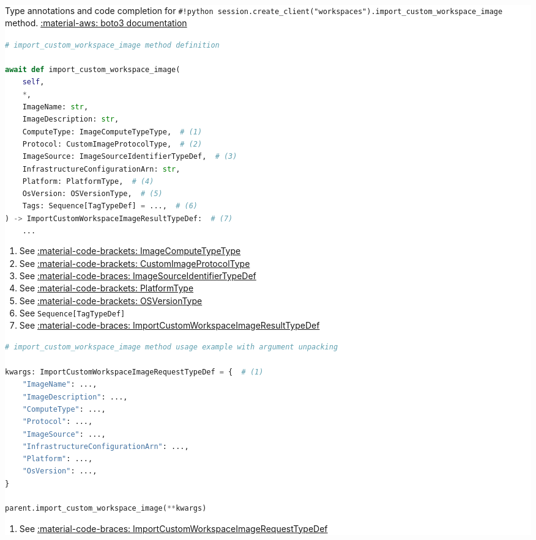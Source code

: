 Type annotations and code completion for `#!python session.create_client("workspaces").import_custom_workspace_image` method.
[:material-aws: boto3 documentation](https://boto3.amazonaws.com/v1/documentation/api/latest/reference/services/workspaces/client/import_custom_workspace_image.html)

```python
# import_custom_workspace_image method definition

await def import_custom_workspace_image(
    self,
    *,
    ImageName: str,
    ImageDescription: str,
    ComputeType: ImageComputeTypeType,  # (1)
    Protocol: CustomImageProtocolType,  # (2)
    ImageSource: ImageSourceIdentifierTypeDef,  # (3)
    InfrastructureConfigurationArn: str,
    Platform: PlatformType,  # (4)
    OsVersion: OSVersionType,  # (5)
    Tags: Sequence[TagTypeDef] = ...,  # (6)
) -> ImportCustomWorkspaceImageResultTypeDef:  # (7)
    ...
```

1. See [:material-code-brackets: ImageComputeTypeType](./literals.md#imagecomputetypetype)
2. See [:material-code-brackets: CustomImageProtocolType](./literals.md#customimageprotocoltype)
3. See [:material-code-braces: ImageSourceIdentifierTypeDef](./type_defs.md#imagesourceidentifiertypedef)
4. See [:material-code-brackets: PlatformType](./literals.md#platformtype)
5. See [:material-code-brackets: OSVersionType](./literals.md#osversiontype)
6. See `Sequence[TagTypeDef]`
7. See [:material-code-braces: ImportCustomWorkspaceImageResultTypeDef](./type_defs.md#importcustomworkspaceimageresulttypedef)


```python
# import_custom_workspace_image method usage example with argument unpacking

kwargs: ImportCustomWorkspaceImageRequestTypeDef = {  # (1)
    "ImageName": ...,
    "ImageDescription": ...,
    "ComputeType": ...,
    "Protocol": ...,
    "ImageSource": ...,
    "InfrastructureConfigurationArn": ...,
    "Platform": ...,
    "OsVersion": ...,
}

parent.import_custom_workspace_image(**kwargs)
```

1. See [:material-code-braces: ImportCustomWorkspaceImageRequestTypeDef](./type_defs.md#importcustomworkspaceimagerequesttypedef)
